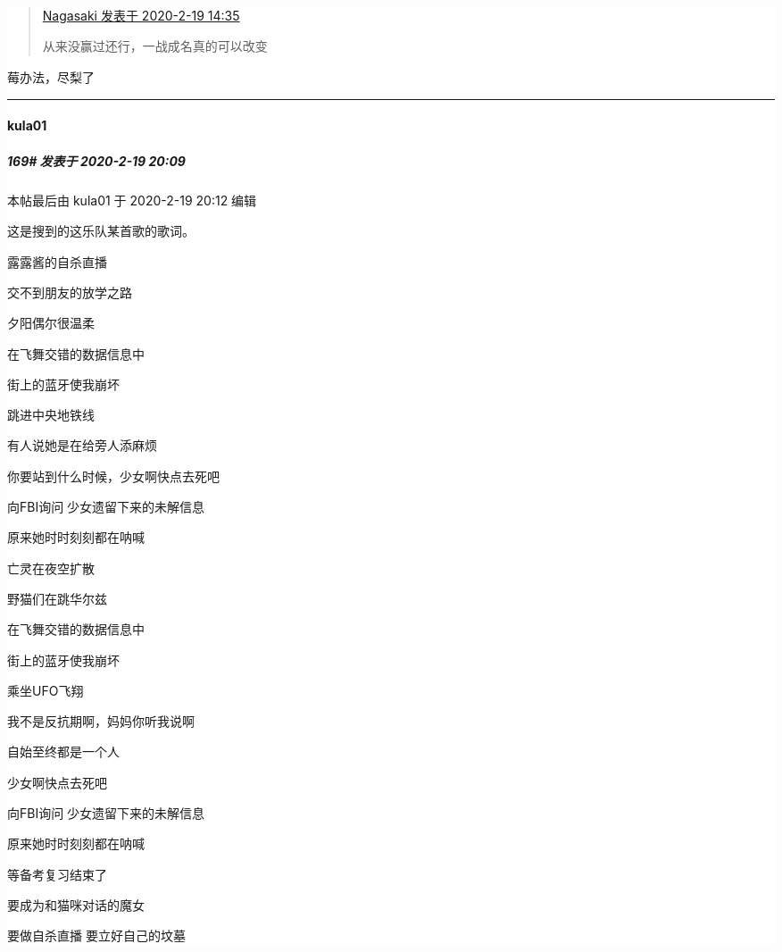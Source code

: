
<blockquote><a href="httphttps://bbs.saraba1st.com/2b/forum.php?mod=redirect&amp;goto=findpost&amp;pid=46461203&amp;ptid=1914620" target="_blank">Nagasaki 发表于 2020-2-19 14:35</a>

从来没赢过还行，一战成名真的可以改变</blockquote>
莓办法，尽梨了


*****

####  kula01  
##### 169#       发表于 2020-2-19 20:09


 本帖最后由 kula01 于 2020-2-19 20:12 编辑 

这是搜到的这乐队某首歌的歌词。


露露酱的自杀直播

交不到朋友的放学之路

夕阳偶尔很温柔

在飞舞交错的数据信息中

街上的蓝牙使我崩坏

跳进中央地铁线

有人说她是在给旁人添麻烦

你要站到什么时候，少女啊快点去死吧

向FBI询问 少女遗留下来的未解信息

原来她时时刻刻都在呐喊

亡灵在夜空扩散

野猫们在跳华尔兹

在飞舞交错的数据信息中

街上的蓝牙使我崩坏

乘坐UFO飞翔

我不是反抗期啊，妈妈你听我说啊

自始至终都是一个人

少女啊快点去死吧

向FBI询问 少女遗留下来的未解信息

原来她时时刻刻都在呐喊

等备考复习结束了

要成为和猫咪对话的魔女

要做自杀直播 要立好自己的坟墓
